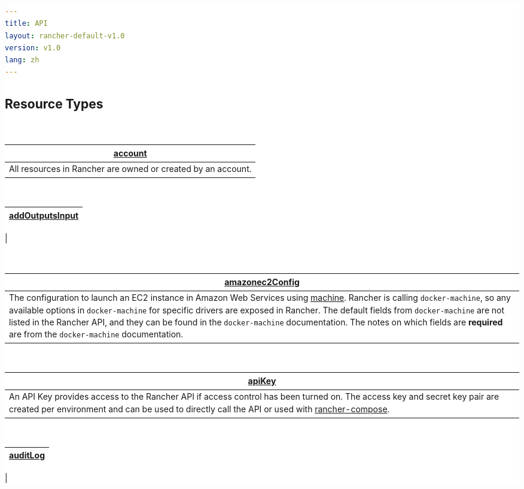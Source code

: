 ```yaml
---
title: API
layout: rancher-default-v1.0
version: v1.0
lang: zh
---
```


## Resource Types



<br>

[account]({{site.baseurl}}/rancher/{{page.version}}/{{page.lang}}/api/api-resources/account/)|
---|
All resources in Rancher are owned or created by an account. |


<br>

[addOutputsInput]({{site.baseurl}}/rancher/{{page.version}}/{{page.lang}}/api/api-resources/addOutputsInput/)|
---|
 |


<br>

[amazonec2Config]({{site.baseurl}}/rancher/{{page.version}}/{{page.lang}}/api/api-resources/amazonec2Config/)|
---|
The configuration to launch an EC2 instance in Amazon Web Services using [machine]({{site.baseurl}}/rancher/{{page.version}}/{{page.lang}}/api/api-resources/machine). Rancher is calling `docker-machine`, so any available options in `docker-machine` for specific drivers are exposed in Rancher. The default fields from `docker-machine` are not listed in the Rancher API, and they can be found in the `docker-machine` documentation. The notes on which fields are **required** are from the `docker-machine` documentation. |


<br>

[apiKey]({{site.baseurl}}/rancher/{{page.version}}/{{page.lang}}/api/api-resources/apiKey/)|
---|
An API Key provides access to the Rancher API if access control has been turned on. The access key and secret key pair are created per environment and can be used to directly call the API or used with [rancher-compose]({{site.baseurl}}/rancher/{{page.version}}/{{page.lang}}/rancher-compose). |


<br>

[auditLog]({{site.baseurl}}/rancher/{{page.version}}/{{page.lang}}/api/api-resources/auditLog/)|
---|
 |


